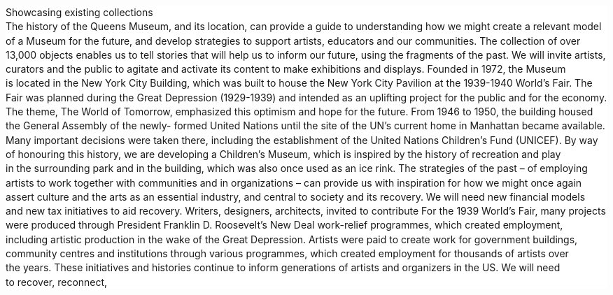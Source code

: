 Showcasing existing 
collections  
The history of the Queens Museum, 
and its location, can provide a guide 
to understanding how we might 
create a relevant model of a Museum 
for the future, and develop strategies 
to support artists, educators and our 
communities. The collection of over 
13,000 objects enables us to tell stories 
that will help us to inform our future, 
using the fragments of the past. We will 
invite artists, curators and the public 
to agitate and activate its content to make 
exhibitions and displays. 
Founded in 1972, the Museum is located 
in the New York City Building, which was 
built to house the New York City Pavilion 
at the 1939-1940 World’s Fair. The Fair 
was planned during the Great Depression 
(1929-1939) and intended as an uplifting 
project for the public and for the economy. 
The theme, The World of Tomorrow, 
emphasized this optimism and hope for 
the future. From 1946 to 1950, the building 
housed the General Assembly of the newly-
formed United Nations until the site of the 
UN’s current home in Manhattan became 
available. 
Many important decisions were taken  there, 
including the establishment of the United 
Nations Children’s Fund (UNICEF). By way 
of honouring this history, we are developing 
a Children’s Museum, which is inspired 
by the history of recreation and play 
in the surrounding park and in the building, 
which was also once used as an ice rink.
The strategies of the past – of employing 
artists to work together with communities 
and in organizations – can provide us with 
inspiration for how we might once again 
assert culture and the arts as an essential 
industry, and central to society and its 
recovery. We will need new financial models 
and new tax initiatives to aid recovery.
Writers, designers, 
architects, invited 
to contribute 
For the 1939 World’s Fair, many projects 
were produced through President Franklin 
D. Roosevelt’s New Deal work-relief 
programmes, which created employment, 
including artistic production in the wake 
of the Great Depression. Artists were paid 
to create work for government buildings, 
community centres and institutions through 
various programmes, which created 
employment for thousands of artists over 
the years. These initiatives and histories 
continue to inform generations of artists 
and organizers in the US.
We will need 
to recover, 
reconnect, 